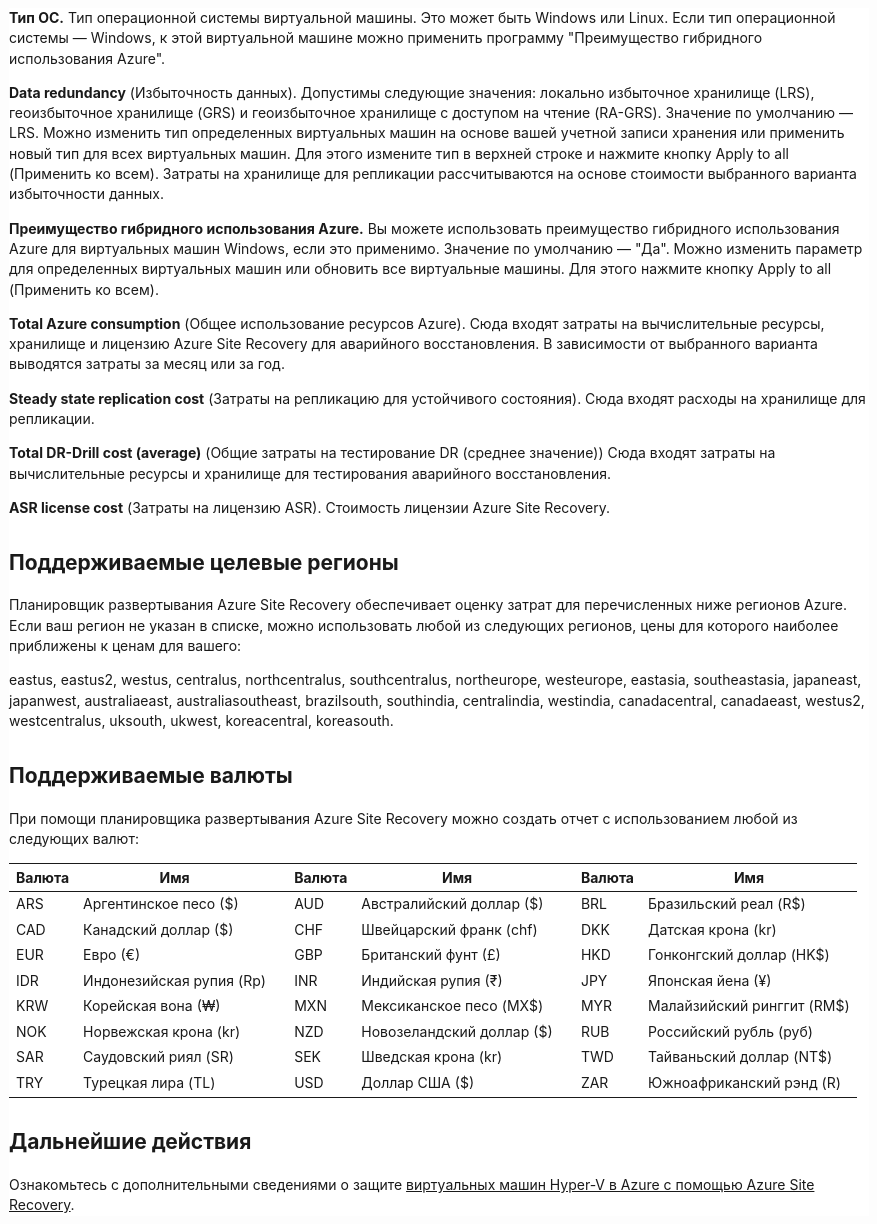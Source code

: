 **Тип ОС.** Тип операционной системы виртуальной машины. Это может быть Windows или Linux. Если тип операционной системы — Windows, к этой виртуальной машине можно применить программу "Преимущество гибридного использования Azure". 

**Data redundancy** (Избыточность данных). Допустимы следующие значения: локально избыточное хранилище (LRS), геоизбыточное хранилище (GRS) и геоизбыточное хранилище с доступом на чтение (RA-GRS). Значение по умолчанию — LRS. Можно изменить тип определенных виртуальных машин на основе вашей учетной записи хранения или применить новый тип для всех виртуальных машин. Для этого измените тип в верхней строке и нажмите кнопку Apply to all (Применить ко всем).  Затраты на хранилище для репликации рассчитываются на основе стоимости выбранного варианта избыточности данных. 

**Преимущество гибридного использования Azure.** Вы можете использовать преимущество гибридного использования Azure для виртуальных машин Windows, если это применимо.  Значение по умолчанию — "Да". Можно изменить параметр для определенных виртуальных машин или обновить все виртуальные машины. Для этого нажмите кнопку Apply to all (Применить ко всем).

**Total Azure consumption** (Общее использование ресурсов Azure). Сюда входят затраты на вычислительные ресурсы, хранилище и лицензию Azure Site Recovery для аварийного восстановления. В зависимости от выбранного варианта выводятся затраты за месяц или за год.

**Steady state replication cost** (Затраты на репликацию для устойчивого состояния). Сюда входят расходы на хранилище для репликации.

**Total DR-Drill cost (average)** (Общие затраты на тестирование DR (среднее значение)) Сюда входят затраты на вычислительные ресурсы и хранилище для тестирования аварийного восстановления.

**ASR license cost** (Затраты на лицензию ASR). Стоимость лицензии Azure Site Recovery.

## <a name="supported-target-regions"></a>Поддерживаемые целевые регионы
Планировщик развертывания Azure Site Recovery обеспечивает оценку затрат для перечисленных ниже регионов Azure. Если ваш регион не указан в списке, можно использовать любой из следующих регионов, цены для которого наиболее приближены к ценам для вашего:

eastus, eastus2, westus, centralus, northcentralus, southcentralus, northeurope, westeurope, eastasia, southeastasia, japaneast, japanwest, australiaeast, australiasoutheast, brazilsouth, southindia, centralindia, westindia, canadacentral, canadaeast, westus2, westcentralus, uksouth, ukwest, koreacentral, koreasouth. 

## <a name="supported-currencies"></a>Поддерживаемые валюты
При помощи планировщика развертывания Azure Site Recovery можно создать отчет с использованием любой из следующих валют:

|Валюта|Имя||Валюта|Имя||Валюта|Имя|
|---|---|---|---|---|---|---|---|
|ARS|Аргентинское песо ($)||AUD|Австралийский доллар ($)||BRL|Бразильский реал (R$)|
|CAD|Канадский доллар ($)||CHF|Швейцарский франк (chf)||DKK|Датская крона (kr)|
|EUR|Евро (€)||GBP|Британский фунт (£)||HKD|Гонконгский доллар (HK$)|
|IDR|Индонезийская рупия (Rp)||INR|Индийская рупия (₹)||JPY|Японская йена (¥)|
|KRW|Корейская вона (₩)||MXN|Мексиканское песо (MX$)||MYR|Малайзийский ринггит (RM$)|
|NOK|Норвежская крона (kr)||NZD|Новозеландский доллар ($)||RUB|Российский рубль (руб)|
|SAR|Саудовский риял (SR)||SEK|Шведская крона (kr)||TWD|Тайваньский доллар (NT$)|
|TRY|Турецкая лира (TL)||USD| Доллар США ($)||ZAR|Южноафриканский рэнд (R)|

## <a name="next-steps"></a>Дальнейшие действия
Ознакомьтесь с дополнительными сведениями о защите [виртуальных машин Hyper-V в Azure с помощью Azure Site Recovery](https://docs.microsoft.com/azure/site-recovery/tutorial-hyper-v-to-azure).
